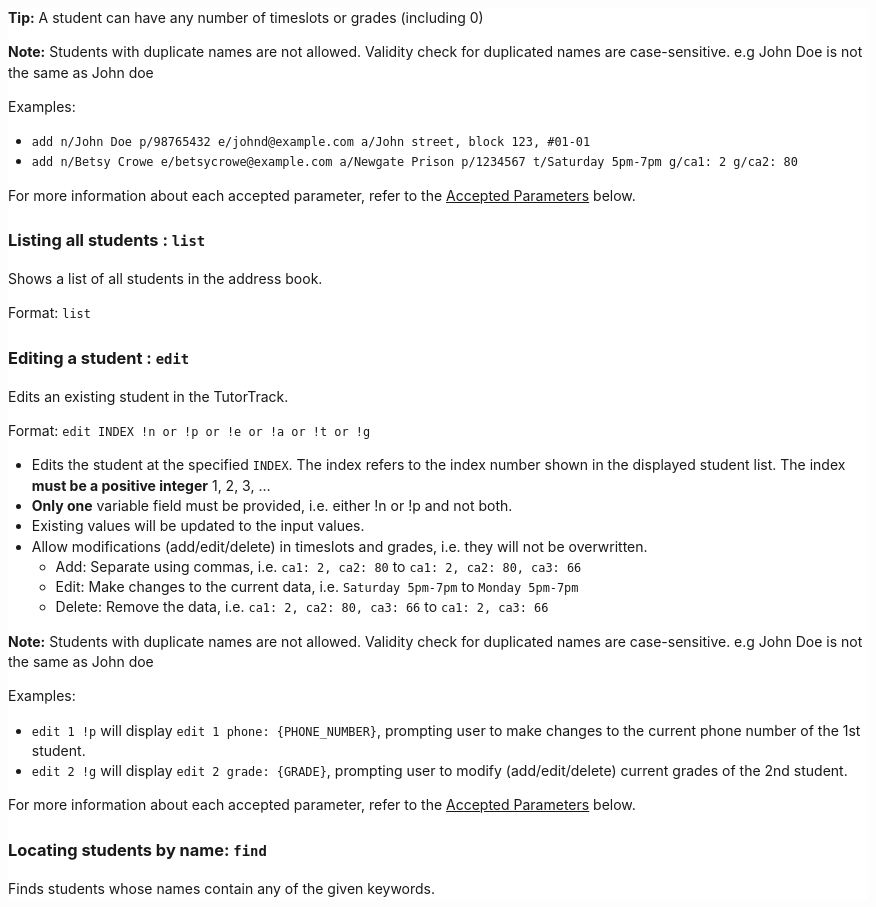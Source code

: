 **Tip:** A student can have any number of timeslots or grades (including 0)
</box>

<box type="info" seamless>

**Note:** Students with duplicate names are not allowed. Validity check for duplicated names are case-sensitive. 
e.g John Doe is not the same as John doe 
</box>

Examples:
* `add n/John Doe p/98765432 e/johnd@example.com a/John street, block 123, #01-01`
* `add n/Betsy Crowe e/betsycrowe@example.com a/Newgate Prison p/1234567 t/Saturday 5pm-7pm g/ca1: 2 g/ca2: 80`

For more information about each accepted parameter, refer to the [Accepted Parameters](#accepted-parameters) below.

### Listing all students : `list`

Shows a list of all students in the address book.

Format: `list`

### Editing a student : `edit`

Edits an existing student in the TutorTrack.

Format: `edit INDEX !n or !p or !e or !a or !t or !g`

* Edits the student at the specified `INDEX`. The index refers to the index number shown in the displayed student list. The index **must be a positive integer** 1, 2, 3, …​
* **Only one** variable field must be provided, i.e. either !n or !p and not both.
* Existing values will be updated to the input values.
* Allow modifications (add/edit/delete) in timeslots and grades, i.e. they will not be overwritten. 
  * Add: Separate using commas, i.e. `ca1: 2, ca2: 80` to `ca1: 2, ca2: 80, ca3: 66`
  * Edit: Make changes to the current data, i.e. `Saturday 5pm-7pm` to `Monday 5pm-7pm`
  * Delete: Remove the data, i.e. `ca1: 2, ca2: 80, ca3: 66` to `ca1: 2, ca3: 66`

<box type="info" seamless>

**Note:** Students with duplicate names are not allowed. Validity check for duplicated names are case-sensitive. e.g John Doe is not the same as John doe
</box>

Examples:
*  `edit 1 !p` will display `edit 1 phone: {PHONE_NUMBER}`, prompting user to make changes to the current phone number of the 1st student.
*  `edit 2 !g` will display `edit 2 grade: {GRADE}`, prompting user to modify (add/edit/delete) current grades of the 2nd student.

For more information about each accepted parameter, refer to the [Accepted Parameters](#accepted-parameters) below.

### Locating students by name: `find`

Finds students whose names contain any of the given keywords.

